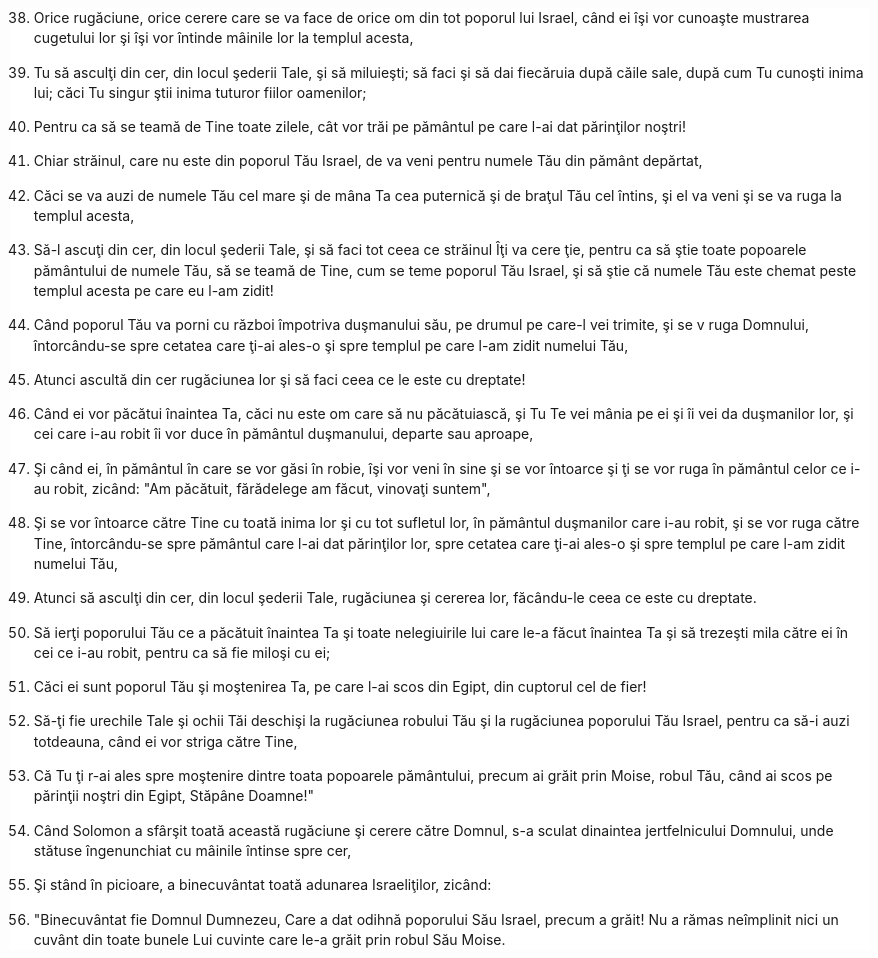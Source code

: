38. Orice rugăciune, orice cerere care se va face de orice om din tot poporul lui Israel, când ei îşi vor cunoaşte mustrarea cugetului lor şi îşi vor întinde mâinile lor la templul acesta, 

39. Tu să asculţi din cer, din locul şederii Tale, şi să miluieşti; să faci şi să dai fiecăruia după căile sale, după cum Tu cunoşti inima lui; căci Tu singur ştii inima tuturor fiilor oamenilor; 

40. Pentru ca să se teamă de Tine toate zilele, cât vor trăi pe pământul pe care l-ai dat părinţilor noştri! 

41. Chiar străinul, care nu este din poporul Tău Israel, de va veni pentru numele Tău din pământ depărtat, 

42. Căci se va auzi de numele Tău cel mare şi de mâna Ta cea puternică şi de braţul Tău cel întins, şi el va veni şi se va ruga la templul acesta, 

43. Să-l ascuţi din cer, din locul şederii Tale, şi să faci tot ceea ce străinul Îţi va cere ţie, pentru ca să ştie toate popoarele pământului de numele Tău, să se teamă de Tine, cum se teme poporul Tău Israel, şi să ştie că numele Tău este chemat peste templul acesta pe care eu l-am zidit! 

44. Când poporul Tău va porni cu război împotriva duşmanului său, pe drumul pe care-l  vei trimite, şi se v ruga Domnului, întorcându-se spre cetatea care ţi-ai ales-o şi spre templul pe care l-am zidit numelui Tău, 

45. Atunci ascultă din cer rugăciunea lor şi să faci ceea ce le este cu dreptate! 

46. Când ei vor păcătui înaintea Ta, căci nu este om care să nu păcătuiască, şi Tu Te vei mânia pe ei şi îi vei da duşmanilor lor, şi cei care i-au robit îi vor duce în pământul duşmanului, departe sau aproape, 

47. Şi când ei, în pământul în care se vor găsi în robie, îşi vor veni în sine şi se vor întoarce şi ţi se vor ruga în pământul celor ce i-au robit, zicând: "Am păcătuit, fărădelege am făcut, vinovaţi suntem", 

48. Şi se vor întoarce către Tine cu toată inima lor şi cu tot sufletul lor, în pământul duşmanilor care i-au robit, şi se vor ruga către Tine, întorcându-se spre pământul care l-ai dat părinţilor lor, spre cetatea care ţi-ai ales-o şi spre templul pe care l-am zidit numelui Tău, 

49. Atunci să asculţi din cer, din locul şederii Tale, rugăciunea şi cererea lor, făcându-le ceea ce este cu dreptate. 

50. Să ierţi poporului Tău ce a păcătuit înaintea Ta şi toate nelegiuirile lui care le-a făcut înaintea Ta şi să trezeşti mila către ei în cei ce i-au robit, pentru ca să fie miloşi cu ei; 

51. Căci ei sunt poporul Tău şi moştenirea Ta, pe care l-ai scos din Egipt, din cuptorul cel de fier! 

52. Să-ţi fie urechile Tale şi ochii Tăi deschişi la rugăciunea robului Tău şi la rugăciunea poporului Tău Israel, pentru ca să-i auzi totdeauna, când ei vor striga către Tine, 

53. Că Tu ţi r-ai ales spre moştenire dintre toata popoarele pământului, precum ai grăit prin Moise, robul Tău, când ai scos pe părinţii noştri din Egipt, Stăpâne Doamne!" 

54. Când Solomon a sfârşit toată această rugăciune şi cerere către Domnul, s-a sculat dinaintea jertfelnicului Domnului, unde stătuse îngenunchiat cu mâinile întinse spre cer, 

55. Şi stând în picioare, a binecuvântat toată adunarea Israeliţilor, zicând: 

56. "Binecuvântat fie Domnul Dumnezeu, Care a dat odihnă poporului Său Israel, precum a grăit! Nu a rămas neîmplinit nici un cuvânt din toate bunele Lui cuvinte care le-a grăit prin robul Său Moise. 

